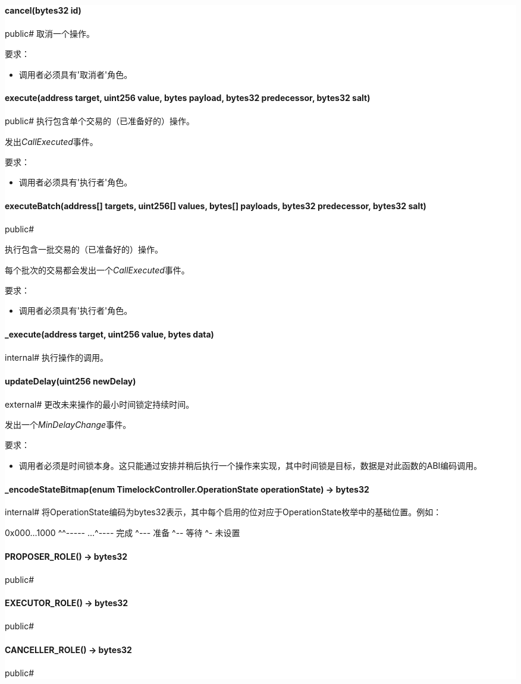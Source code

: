 #### cancel(bytes32 id)
public#
取消一个操作。

要求：
* 调用者必须具有'取消者'角色。

#### execute(address target, uint256 value, bytes payload, bytes32 predecessor, bytes32 salt)
public#
执行包含单个交易的（已准备好的）操作。

发出*CallExecuted*事件。

要求：
* 调用者必须具有'执行者'角色。

#### executeBatch(address[] targets, uint256[] values, bytes[] payloads, bytes32 predecessor, bytes32 salt)
public#

执行包含一批交易的（已准备好的）操作。

每个批次的交易都会发出一个*CallExecuted*事件。

要求：
* 调用者必须具有'执行者'角色。

#### _execute(address target, uint256 value, bytes data)
internal#
执行操作的调用。

#### updateDelay(uint256 newDelay)
external#
更改未来操作的最小时间锁定持续时间。

发出一个*MinDelayChange*事件。

要求：
* 调用者必须是时间锁本身。这只能通过安排并稍后执行一个操作来实现，其中时间锁是目标，数据是对此函数的ABI编码调用。

#### _encodeStateBitmap(enum TimelockController.OperationState operationState) → bytes32
internal#
将OperationState编码为bytes32表示，其中每个启用的位对应于OperationState枚举中的基础位置。例如：

0x000…​1000 ^^----- …​^---- 完成 ^--- 准备 ^-- 等待 ^- 未设置

#### PROPOSER_ROLE() → bytes32
public#

#### EXECUTOR_ROLE() → bytes32
public#

#### CANCELLER_ROLE() → bytes32
public#
